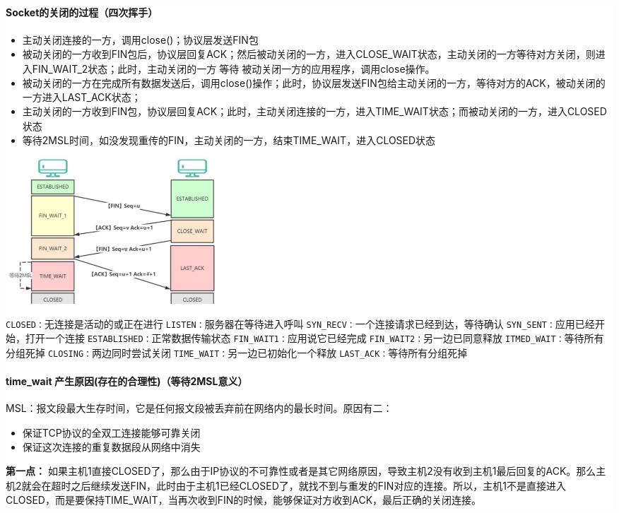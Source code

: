 #### Socket的关闭的过程（四次挥手）

- 主动关闭连接的一方，调用close()；协议层发送FIN包
- 被动关闭的一方收到FIN包后，协议层回复ACK；然后被动关闭的一方，进入CLOSE_WAIT状态，主动关闭的一方等待对方关闭，则进入FIN_WAIT_2状态；此时，主动关闭的一方 等待 被动关闭一方的应用程序，调用close操作。
- 被动关闭的一方在完成所有数据发送后，调用close()操作；此时，协议层发送FIN包给主动关闭的一方，等待对方的ACK，被动关闭的一方进入LAST_ACK状态；
- 主动关闭的一方收到FIN包，协议层回复ACK；此时，主动关闭连接的一方，进入TIME_WAIT状态；而被动关闭的一方，进入CLOSED状态
- 等待2MSL时间，如没发现重传的FIN，主动关闭的一方，结束TIME_WAIT，进入CLOSED状态

<img src="picture/connect.png" alt="image-20211229213142255" style="zoom:50%;" />

`CLOSED：`无连接是活动的或正在进行
`LISTEN：`服务器在等待进入呼叫
`SYN_RECV：`一个连接请求已经到达，等待确认
`SYN_SENT：`应用已经开始，打开一个连接
`ESTABLISHED：`正常数据传输状态
`FIN_WAIT1：`应用说它已经完成
`FIN_WAIT2：`另一边已同意释放
`ITMED_WAIT：`等待所有分组死掉
`CLOSING：`两边同时尝试关闭
`TIME_WAIT：`另一边已初始化一个释放
`LAST_ACK：`等待所有分组死掉

#### time_wait 产生原因(存在的合理性)（等待2MSL意义）

MSL：报文段最大生存时间，它是任何报文段被丢弃前在网络内的最长时间。原因有二：

- 保证TCP协议的全双工连接能够可靠关闭
- 保证这次连接的重复数据段从网络中消失

**第一点：** 如果主机1直接CLOSED了，那么由于IP协议的不可靠性或者是其它网络原因，导致主机2没有收到主机1最后回复的ACK。那么主机2就会在超时之后继续发送FIN，此时由于主机1已经CLOSED了，就找不到与重发的FIN对应的连接。所以，主机1不是直接进入CLOSED，而是要保持TIME_WAIT，当再次收到FIN的时候，能够保证对方收到ACK，最后正确的关闭连接。
